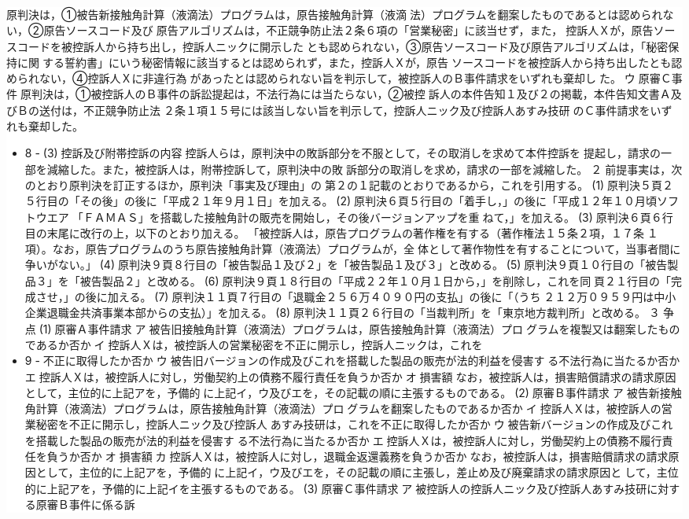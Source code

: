  原判決は，①被告新接触角計算（液滴法）プログラムは，原告接触角計算（液滴
法）プログラムを翻案したものであるとは認められない，②原告ソースコード及び
原告アルゴリズムは，不正競争防止法２条６項の「営業秘密」に該当せず，また，
控訴人Ｘが，原告ソースコードを被控訴人から持ち出し，控訴人ニックに開示した
とも認められない，③原告ソースコード及び原告アルゴリズムは，「秘密保持に関
する誓約書」にいう秘密情報に該当するとは認められず，また，控訴人Ｘが，原告
ソースコードを被控訴人から持ち出したとも認められない，④控訴人Ｘに非違行為
があったとは認められない旨を判示して，被控訴人のＢ事件請求をいずれも棄却し
た。 
 ウ 原審Ｃ事件 
 原判決は，①被控訴人のＢ事件の訴訟提起は，不法行為には当たらない，②被控
訴人の本件告知１及び２の掲載，本件告知文書Ａ及びＢの送付は，不正競争防止法
２条１項１５号には該当しない旨を判示して，控訴人ニック及び控訴人あすみ技研
のＣ事件請求をいずれも棄却した。 
- 8 - 
 (3) 控訴及び附帯控訴の内容 
 控訴人らは，原判決中の敗訴部分を不服として，その取消しを求めて本件控訴を
提起し，請求の一部を減縮した。また，被控訴人は，附帯控訴して，原判決中の敗
訴部分の取消しを求め，請求の一部を減縮した。 
２ 前提事実は，次のとおり原判決を訂正するほか，原判決「事実及び理由」の
第２の１記載のとおりであるから，これを引用する。 
(1) 原判決５頁２５行目の「その後」の後に「平成２１年９月１日」を加える。 
(2) 原判決６頁５行目の「着手し，」の後に「平成１２年１０月頃ソフトウエア
「ＦＡＭＡＳ」を搭載した接触角計の販売を開始し，その後バージョンアップを重
ねて，」を加える。 
(3) 原判決６頁６行目の末尾に改行の上，以下のとおり加える。 
「被控訴人は，原告プログラムの著作権を有する（著作権法１５条２項，１７条
１項）。なお，原告プログラムのうち原告接触角計算（液滴法）プログラムが，全
体として著作物性を有することについて，当事者間に争いがない。」 
(4) 原判決９頁８行目の「被告製品１及び２」を「被告製品１及び３」と改める。 
(5) 原判決９頁１０行目の「被告製品３」を「被告製品２」と改める。 
(6) 原判決９頁１８行目の「平成２２年１０月１日から，」を削除し，これを同
頁２１行目の「完成させ，」の後に加える。 
(7) 原判決１１頁７行目の「退職金２５６万４０９０円の支払」の後に「（うち
２１２万０９５９円は中小企業退職金共済事業本部からの支払）」を加える。 
(8) 原判決１１頁２６行目の「当裁判所」を「東京地方裁判所」と改める。 
３ 争点 
(1) 原審Ａ事件請求 
ア 被告旧接触角計算（液滴法）プログラムは，原告接触角計算（液滴法）プロ
グラムを複製又は翻案したものであるか否か 
イ 控訴人Ｘは，被控訴人の営業秘密を不正に開示し，控訴人ニックは，これを
- 9 - 
不正に取得したか否か 
ウ 被告旧バージョンの作成及びこれを搭載した製品の販売が法的利益を侵害す
る不法行為に当たるか否か 
エ 控訴人Ｘは，被控訴人に対し，労働契約上の債務不履行責任を負うか否か 
オ 損害額 
なお，被控訴人は，損害賠償請求の請求原因として，主位的に上記アを，予備的
に上記イ，ウ及びエを，その記載の順に主張するものである。 
(2) 原審Ｂ事件請求 
ア 被告新接触角計算（液滴法）プログラムは，原告接触角計算（液滴法）プロ
グラムを翻案したものであるか否か 
イ 控訴人Ｘは，被控訴人の営業秘密を不正に開示し，控訴人ニック及び控訴人
あすみ技研は，これを不正に取得したか否か 
ウ 被告新バージョンの作成及びこれを搭載した製品の販売が法的利益を侵害す
る不法行為に当たるか否か 
エ 控訴人Ｘは，被控訴人に対し，労働契約上の債務不履行責任を負うか否か 
オ 損害額 
カ 控訴人Ｘは，被控訴人に対し，退職金返還義務を負うか否か 
なお，被控訴人は，損害賠償請求の請求原因として，主位的に上記アを，予備的
に上記イ，ウ及びエを，その記載の順に主張し，差止め及び廃棄請求の請求原因と
して，主位的に上記アを，予備的に上記イを主張するものである。 
(3) 原審Ｃ事件請求 
ア 被控訴人の控訴人ニック及び控訴人あすみ技研に対する原審Ｂ事件に係る訴